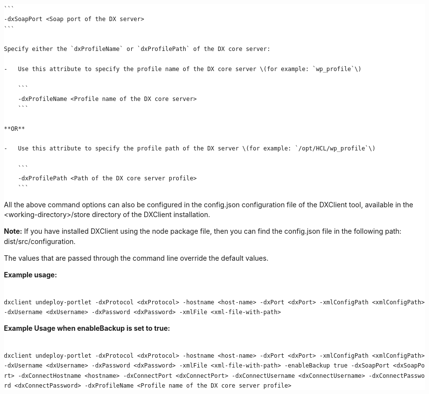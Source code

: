     ```
    -dxSoapPort <Soap port of the DX server>
    ```

    Specify either the `dxProfileName` or `dxProfilePath` of the DX core server:

    -   Use this attribute to specify the profile name of the DX core server \(for example: `wp_profile`\)

        ```
        -dxProfileName <Profile name of the DX core server>
        ```

    **OR**

    -   Use this attribute to specify the profile path of the DX server \(for example: `/opt/HCL/wp_profile`\)

        ```
        -dxProfilePath <Path of the DX core server profile> 
        ```


All the above command options can also be configured in the config.json configuration file of the DXClient tool, available in the <working-directory\>/store directory of the DXClient installation.

**Note:** If you have installed DXClient using the node package file, then you can find the config.json file in the following path: dist/src/configuration.

The values that are passed through the command line override the default values.

**Example usage:**

```
 
dxclient undeploy-portlet -dxProtocol <dxProtocol> -hostname <host-name> -dxPort <dxPort> -xmlConfigPath <xmlConfigPath> -dxUsername <dxUsername> -dxPassword <dxPassword> -xmlFile <xml-file-with-path> 

```

**Example Usage when enableBackup is set to true:**

```
 
dxclient undeploy-portlet -dxProtocol <dxProtocol> -hostname <host-name> -dxPort <dxPort> -xmlConfigPath <xmlConfigPath> -dxUsername <dxUsername> -dxPassword <dxPassword> -xmlFile <xml-file-with-path> -enableBackup true -dxSoapPort <dxSoapPort> -dxConnectHostname <hostname> -dxConnectPort <dxConnectPort> -dxConnectUsername <dxConnectUsername> -dxConnectPassword <dxConnectPassword> -dxProfileName <Profile name of the DX core server profile>
```

